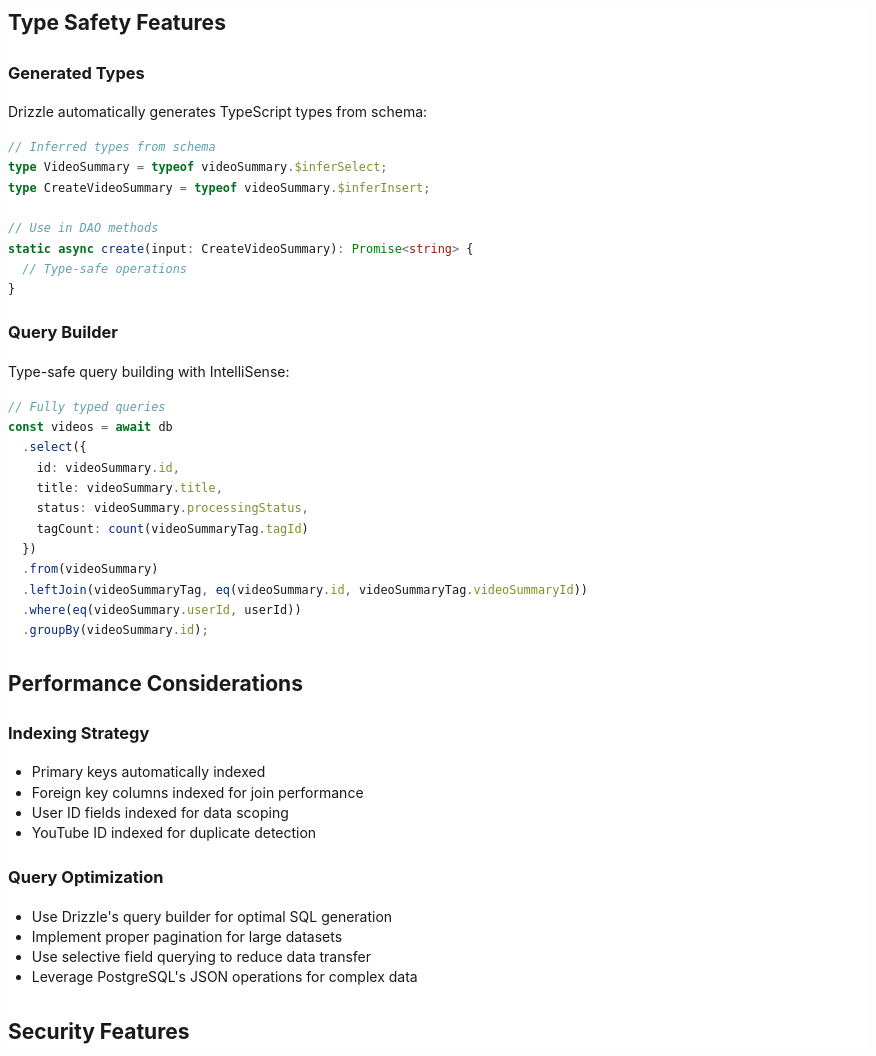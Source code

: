 ## Type Safety Features

### Generated Types
Drizzle automatically generates TypeScript types from schema:

```typescript
// Inferred types from schema
type VideoSummary = typeof videoSummary.$inferSelect;
type CreateVideoSummary = typeof videoSummary.$inferInsert;

// Use in DAO methods
static async create(input: CreateVideoSummary): Promise<string> {
  // Type-safe operations
}
```

### Query Builder
Type-safe query building with IntelliSense:

```typescript
// Fully typed queries
const videos = await db
  .select({
    id: videoSummary.id,
    title: videoSummary.title,
    status: videoSummary.processingStatus,
    tagCount: count(videoSummaryTag.tagId)
  })
  .from(videoSummary)
  .leftJoin(videoSummaryTag, eq(videoSummary.id, videoSummaryTag.videoSummaryId))
  .where(eq(videoSummary.userId, userId))
  .groupBy(videoSummary.id);
```

## Performance Considerations

### Indexing Strategy
- Primary keys automatically indexed
- Foreign key columns indexed for join performance
- User ID fields indexed for data scoping
- YouTube ID indexed for duplicate detection

### Query Optimization
- Use Drizzle's query builder for optimal SQL generation
- Implement proper pagination for large datasets
- Use selective field querying to reduce data transfer
- Leverage PostgreSQL's JSON operations for complex data

## Security Features
